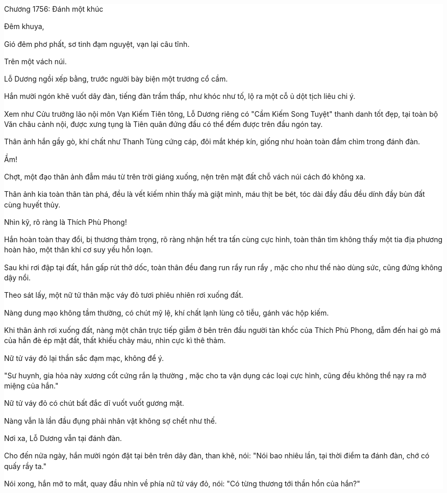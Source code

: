 




Chương 1756: Đánh một khúc


Đêm khuya,

Gió đêm phơ phất, sơ tinh đạm nguyệt, vạn lại câu tĩnh.

Trên một vách núi.

Lỗ Dương ngồi xếp bằng, trước người bày biện một trương cổ cầm.

Hắn mười ngón khẽ vuốt dây đàn, tiếng đàn trầm thấp, như khóc như tố, lộ ra một cỗ ủ dột tịch liêu chi ý.

Xem như Cửu trưởng lão nội môn Vạn Kiếm Tiên tông, Lỗ Dương riêng có "Cầm Kiếm Song Tuyệt" thanh danh tốt đẹp, tại toàn bộ Văn châu cảnh nội, được xưng tụng là Tiên quân đứng đầu có thể đếm được trên đầu ngón tay.

Thân ảnh hắn gầy gò, khí chất như Thanh Tùng cứng cáp, đôi mắt khép kín, giống như hoàn toàn đắm chìm trong đánh đàn.

Ầm!

Chợt, một đạo thân ảnh đẫm máu từ trên trời giáng xuống, nện trên mặt đất chỗ vách núi cách đó không xa.

Thân ảnh kia toàn thân tàn phá, đều là vết kiếm nhìn thấy mà giật mình, máu thịt be bét, tóc dài đầy đầu đều dính đầy bùn đất cùng huyết thủy.

Nhìn kỹ, rõ ràng là Thích Phù Phong!

Hắn hoàn toàn thay đổi, bị thương thảm trọng, rõ ràng nhận hết tra tấn cùng cực hình, toàn thân tìm không thấy một tia địa phương hoàn hảo, một thân khí cơ suy yếu hỗn loạn.

Sau khi rơi đập tại đất, hắn gấp rút thở dốc, toàn thân đều đang run rẩy run rẩy , mặc cho như thế nào dùng sức, cũng đứng không dậy nổi.

Theo sát lấy, một nữ tử thân mặc váy đỏ tươi phiêu nhiên rơi xuống đất.

Nàng dung mạo không tầm thường, có chút mỹ lệ, khí chất lạnh lùng cô tiễu, gánh vác hộp kiếm.

Khi thân ảnh rơi xuống đất, nàng một chân trực tiếp giẫm ở bên trên đầu người tàn khốc của Thích Phù Phong, dẫm đến hai gò má của hắn đè ép mặt đất, thất khiếu chảy máu, nhìn cực kì thê thảm.

Nữ tử váy đỏ lại thần sắc đạm mạc, không để ý.

"Sư huynh, gia hỏa này xương cốt cứng rắn lạ thường , mặc cho ta vận dụng các loại cực hình, cũng đều không thể nạy ra mở miệng của hắn."

Nữ tử váy đỏ có chút bất đắc dĩ vuốt vuốt gương mặt.

Nàng vẫn là lần đầu đụng phải nhân vật không sợ chết như thế.

Nơi xa, Lỗ Dương vẫn tại đánh đàn.

Cho đến nửa ngày, hắn mười ngón đặt tại bên trên dây đàn, than khẽ, nói: "Nói bao nhiêu lần, tại thời điểm ta đánh đàn, chớ có quấy rầy ta."

Nói xong, hắn mở to mắt, quay đầu nhìn về phía nữ tử váy đỏ, nói: "Có từng thương tới thần hồn của hắn?"
